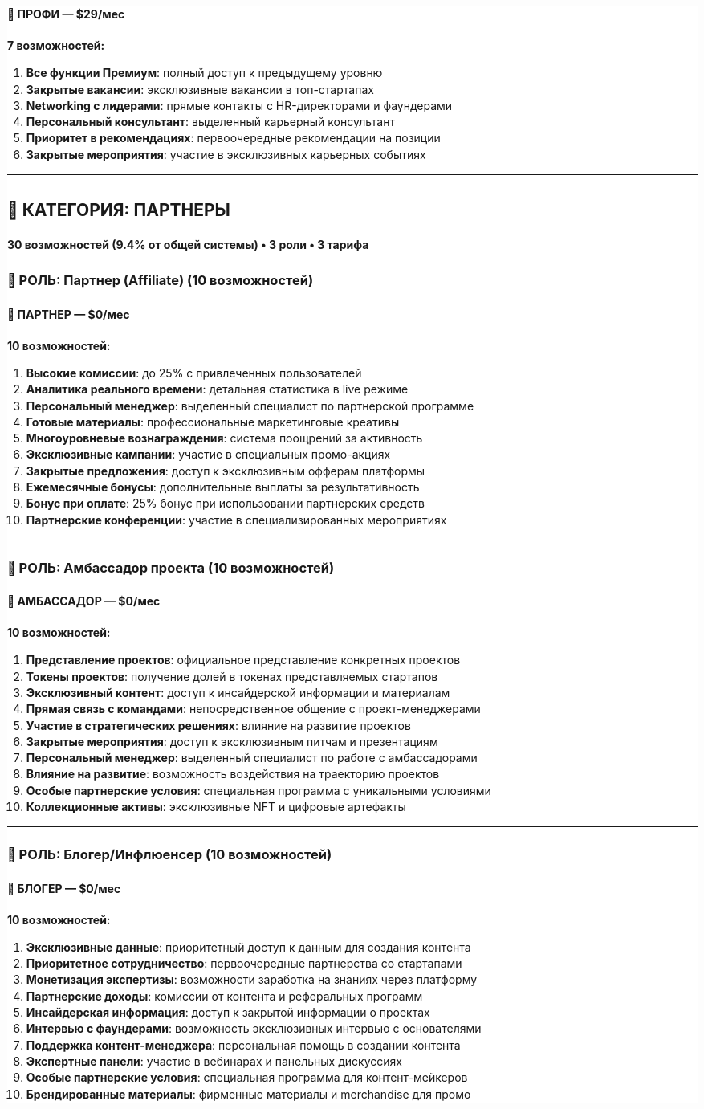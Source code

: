 #### 🔹 ПРОФИ — $29/мес
**7 возможностей:**
1. **Все функции Премиум**: полный доступ к предыдущему уровню
2. **Закрытые вакансии**: эксклюзивные вакансии в топ-стартапах
3. **Networking с лидерами**: прямые контакты с HR-директорами и фаундерами
4. **Персональный консультант**: выделенный карьерный консультант
5. **Приоритет в рекомендациях**: первоочередные рекомендации на позиции
6. **Закрытые мероприятия**: участие в эксклюзивных карьерных событиях

---

## 🔸 КАТЕГОРИЯ: ПАРТНЕРЫ
**30 возможностей (9.4% от общей системы) • 3 роли • 3 тарифа**

### 📂 РОЛЬ: Партнер (Affiliate) (10 возможностей)

#### 🔹 ПАРТНЕР — $0/мес
**10 возможностей:**
1. **Высокие комиссии**: до 25% с привлеченных пользователей
2. **Аналитика реального времени**: детальная статистика в live режиме
3. **Персональный менеджер**: выделенный специалист по партнерской программе
4. **Готовые материалы**: профессиональные маркетинговые креативы
5. **Многоуровневые вознаграждения**: система поощрений за активность
6. **Эксклюзивные кампании**: участие в специальных промо-акциях
7. **Закрытые предложения**: доступ к эксклюзивным офферам платформы
8. **Ежемесячные бонусы**: дополнительные выплаты за результативность
9. **Бонус при оплате**: 25% бонус при использовании партнерских средств
10. **Партнерские конференции**: участие в специализированных мероприятиях

---

### 📂 РОЛЬ: Амбассадор проекта (10 возможностей)

#### 🔹 АМБАССАДОР — $0/мес
**10 возможностей:**
1. **Представление проектов**: официальное представление конкретных проектов
2. **Токены проектов**: получение долей в токенах представляемых стартапов
3. **Эксклюзивный контент**: доступ к инсайдерской информации и материалам
4. **Прямая связь с командами**: непосредственное общение с проект-менеджерами
5. **Участие в стратегических решениях**: влияние на развитие проектов
6. **Закрытые мероприятия**: доступ к эксклюзивным питчам и презентациям
7. **Персональный менеджер**: выделенный специалист по работе с амбассадорами
8. **Влияние на развитие**: возможность воздействия на траекторию проектов
9. **Особые партнерские условия**: специальная программа с уникальными условиями
10. **Коллекционные активы**: эксклюзивные NFT и цифровые артефакты

---

### 📂 РОЛЬ: Блогер/Инфлюенсер (10 возможностей)

#### 🔹 БЛОГЕР — $0/мес
**10 возможностей:**
1. **Эксклюзивные данные**: приоритетный доступ к данным для создания контента
2. **Приоритетное сотрудничество**: первоочередные партнерства со стартапами
3. **Монетизация экспертизы**: возможности заработка на знаниях через платформу
4. **Партнерские доходы**: комиссии от контента и реферальных программ
5. **Инсайдерская информация**: доступ к закрытой информации о проектах
6. **Интервью с фаундерами**: возможность эксклюзивных интервью с основателями
7. **Поддержка контент-менеджера**: персональная помощь в создании контента
8. **Экспертные панели**: участие в вебинарах и панельных дискуссиях
9. **Особые партнерские условия**: специальная программа для контент-мейкеров
10. **Брендированные материалы**: фирменные материалы и merchandise для промо
